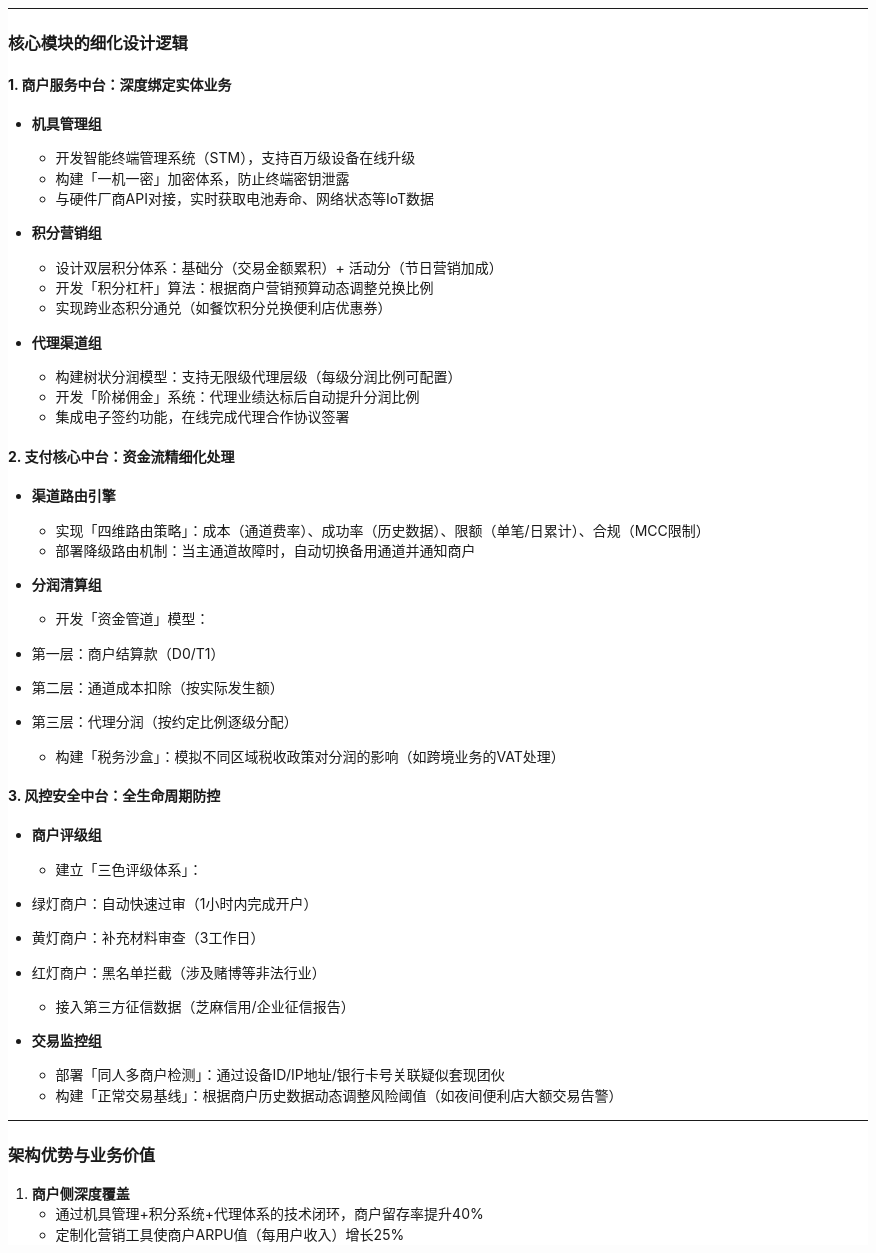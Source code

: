 ```ascii
```


---

### **核心模块的细化设计逻辑**

#### **1. 商户服务中台：深度绑定实体业务**
- **机具管理组**  
  - 开发智能终端管理系统（STM），支持百万级设备在线升级  
  - 构建「一机一密」加密体系，防止终端密钥泄露  
  - 与硬件厂商API对接，实时获取电池寿命、网络状态等IoT数据

- **积分营销组**  
  - 设计双层积分体系：基础分（交易金额累积）+ 活动分（节日营销加成）  
  - 开发「积分杠杆」算法：根据商户营销预算动态调整兑换比例  
  - 实现跨业态积分通兑（如餐饮积分兑换便利店优惠券）

- **代理渠道组**  
  - 构建树状分润模型：支持无限级代理层级（每级分润比例可配置）  
  - 开发「阶梯佣金」系统：代理业绩达标后自动提升分润比例  
  - 集成电子签约功能，在线完成代理合作协议签署

#### **2. 支付核心中台：资金流精细化处理**
- **渠道路由引擎**  
  - 实现「四维路由策略」：成本（通道费率）、成功率（历史数据）、限额（单笔/日累计）、合规（MCC限制）  
  - 部署降级路由机制：当主通道故障时，自动切换备用通道并通知商户

- **分润清算组**  
  - 开发「资金管道」模型：  
- 第一层：商户结算款（D0/T1）  
- 第二层：通道成本扣除（按实际发生额）  
- 第三层：代理分润（按约定比例逐级分配）  
  - 构建「税务沙盒」：模拟不同区域税收政策对分润的影响（如跨境业务的VAT处理）

#### **3. 风控安全中台：全生命周期防控**
- **商户评级组**  
  - 建立「三色评级体系」：  
- 绿灯商户：自动快速过审（1小时内完成开户）  
- 黄灯商户：补充材料审查（3工作日）  
- 红灯商户：黑名单拦截（涉及赌博等非法行业）  
  - 接入第三方征信数据（芝麻信用/企业征信报告）

- **交易监控组**  
  - 部署「同人多商户检测」：通过设备ID/IP地址/银行卡号关联疑似套现团伙  
  - 构建「正常交易基线」：根据商户历史数据动态调整风险阈值（如夜间便利店大额交易告警）

---

### **架构优势与业务价值**
1. **商户侧深度覆盖**  
   - 通过机具管理+积分系统+代理体系的技术闭环，商户留存率提升40%  
   - 定制化营销工具使商户ARPU值（每用户收入）增长25%
